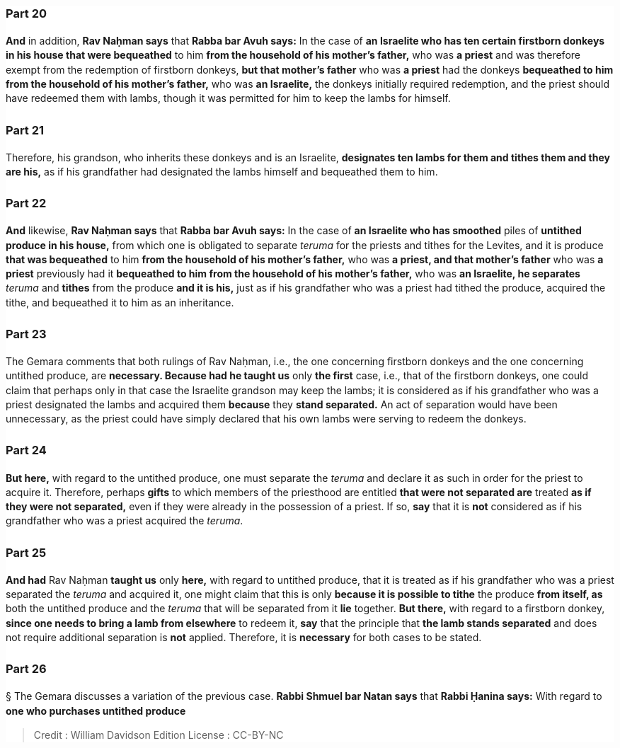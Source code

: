 ### Part 20
<b>And</b> in addition, <b>Rav Naḥman says</b> that <b>Rabba bar Avuh says:</b> In the case of <b>an Israelite who has ten certain firstborn donkeys in his house that were bequeathed</b> to him <b>from the household of his mother’s father,</b> who was <b>a priest</b> and was therefore exempt from the redemption of firstborn donkeys, <b>but that mother’s father</b> who was <b>a priest</b> had the donkeys <b>bequeathed to him from the household of his mother’s father,</b> who was <b>an Israelite,</b> the donkeys initially required redemption, and the priest should have redeemed them with lambs, though it was permitted for him to keep the lambs for himself.

### Part 21
Therefore, his grandson, who inherits these donkeys and is an Israelite, <b>designates ten lambs for them and tithes them and they are his,</b> as if his grandfather had designated the lambs himself and bequeathed them to him.

### Part 22
<b>And</b> likewise, <b>Rav Naḥman says</b> that <b>Rabba bar Avuh says:</b> In the case of <b>an Israelite who has smoothed</b> piles of <b>untithed produce in his house,</b> from which one is obligated to separate <i>teruma</i> for the priests and tithes for the Levites, and it is produce <b>that was bequeathed</b> to him <b>from the household of his mother’s father,</b> who was <b>a priest, and that mother’s father</b> who was <b>a priest</b> previously had it <b>bequeathed to him from the household of his mother’s father,</b> who was <b>an Israelite, he separates</b> <i>teruma</i> and <b>tithes</b> from the produce <b>and it is his,</b> just as if his grandfather who was a priest had tithed the produce, acquired the tithe, and bequeathed it to him as an inheritance.

### Part 23
The Gemara comments that both rulings of Rav Naḥman, i.e., the one concerning firstborn donkeys and the one concerning untithed produce, are <b>necessary. Because had he taught us</b> only <b>the first</b> case, i.e., that of the firstborn donkeys, one could claim that perhaps only in that case the Israelite grandson may keep the lambs; it is considered as if his grandfather who was a priest designated the lambs and acquired them <b>because</b> they <b>stand separated.</b> An act of separation would have been unnecessary, as the priest could have simply declared that his own lambs were serving to redeem the donkeys.

### Part 24
<b>But here,</b> with regard to the untithed produce, one must separate the <i>teruma</i> and declare it as such in order for the priest to acquire it. Therefore, perhaps <b>gifts</b> to which members of the priesthood are entitled <b>that were not separated are</b> treated <b>as if they were not separated,</b> even if they were already in the possession of a priest. If so, <b>say</b> that it is <b>not</b> considered as if his grandfather who was a priest acquired the <i>teruma</i>.

### Part 25
<b>And had</b> Rav Naḥman <b>taught us</b> only <b>here,</b> with regard to untithed produce, that it is treated as if his grandfather who was a priest separated the <i>teruma</i> and acquired it, one might claim that this is only <b>because it is possible to tithe</b> the produce <b>from itself, as</b> both the untithed produce and the <i>teruma</i> that will be separated from it <b>lie</b> together. <b>But there,</b> with regard to a firstborn donkey, <b>since one needs to bring a lamb from elsewhere</b> to redeem it, <b>say</b> that the principle that <b>the lamb stands separated</b> and does not require additional separation is <b>not</b> applied. Therefore, it is <b>necessary</b> for both cases to be stated.

### Part 26
§ The Gemara discusses a variation of the previous case. <b>Rabbi Shmuel bar Natan says</b> that <b>Rabbi Ḥanina says:</b> With regard to <b>one who purchases untithed produce</b>

>Credit : William Davidson Edition
>License : CC-BY-NC